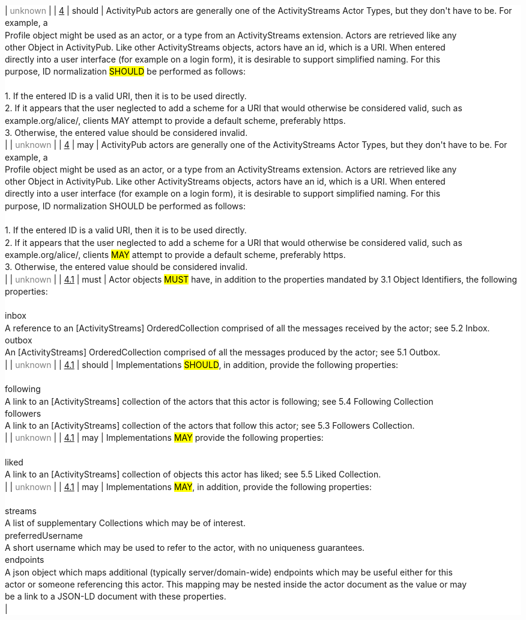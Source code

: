 | <span style='color: gray'>unknown</span> |  | [4](https://www.w3.org/TR/activitypub/#actors) | should | ActivityPub actors are generally one of the ActivityStreams Actor Types, but they don't have to be. For example, a <br> Profile object might be used as an actor, or a type from an ActivityStreams extension. Actors are retrieved like any <br> other Object in ActivityPub. Like other ActivityStreams objects, actors have an id, which is a URI. When entered <br> directly into a user interface (for example on a login form), it is desirable to support simplified naming. For this <br> purpose, ID normalization <mark>SHOULD</mark> be performed as follows: <br>  <br>   1. If the entered ID is a valid URI, then it is to be used directly. <br>   2. If it appears that the user neglected to add a scheme for a URI that would otherwise be considered valid, such as <br>      example.org/alice/, clients MAY attempt to provide a default scheme, preferably https. <br>   3. Otherwise, the entered value should be considered invalid. <br>  |
| <span style='color: gray'>unknown</span> |  | [4](https://www.w3.org/TR/activitypub/#actors) | may | ActivityPub actors are generally one of the ActivityStreams Actor Types, but they don't have to be. For example, a <br> Profile object might be used as an actor, or a type from an ActivityStreams extension. Actors are retrieved like any <br> other Object in ActivityPub. Like other ActivityStreams objects, actors have an id, which is a URI. When entered <br> directly into a user interface (for example on a login form), it is desirable to support simplified naming. For this <br> purpose, ID normalization SHOULD be performed as follows: <br>  <br>   1. If the entered ID is a valid URI, then it is to be used directly. <br>   2. If it appears that the user neglected to add a scheme for a URI that would otherwise be considered valid, such as <br>      example.org/alice/, clients <mark>MAY</mark> attempt to provide a default scheme, preferably https. <br>   3. Otherwise, the entered value should be considered invalid. <br>  |
| <span style='color: gray'>unknown</span> |  | [4.1](https://www.w3.org/TR/activitypub/#actor-objects) | must | Actor objects <mark>MUST</mark> have, in addition to the properties mandated by 3.1 Object Identifiers, the following properties: <br>  <br>   inbox <br>     A reference to an [ActivityStreams] OrderedCollection comprised of all the messages received by the actor; see 5.2 Inbox. <br>   outbox <br>     An [ActivityStreams] OrderedCollection comprised of all the messages produced by the actor; see 5.1 Outbox. <br>  |
| <span style='color: gray'>unknown</span> |  | [4.1](https://www.w3.org/TR/activitypub/#actor-objects) | should | Implementations <mark>SHOULD</mark>, in addition, provide the following properties: <br>  <br>   following <br>     A link to an [ActivityStreams] collection of the actors that this actor is following; see 5.4 Following Collection <br>   followers <br>     A link to an [ActivityStreams] collection of the actors that follow this actor; see 5.3 Followers Collection. <br>  |
| <span style='color: gray'>unknown</span> |  | [4.1](https://www.w3.org/TR/activitypub/#actor-objects) | may | Implementations <mark>MAY</mark> provide the following properties: <br>  <br>   liked <br>     A link to an [ActivityStreams] collection of objects this actor has liked; see 5.5 Liked Collection. <br>  |
| <span style='color: gray'>unknown</span> |  | [4.1](https://www.w3.org/TR/activitypub/#actor-objects) | may | Implementations <mark>MAY</mark>, in addition, provide the following properties: <br>  <br>   streams <br>     A list of supplementary Collections which may be of interest. <br>   preferredUsername <br>     A short username which may be used to refer to the actor, with no uniqueness guarantees. <br>   endpoints <br>     A json object which maps additional (typically server/domain-wide) endpoints which may be useful either for this <br>     actor or someone referencing this actor. This mapping may be nested inside the actor document as the value or may <br>     be a link to a JSON-LD document with these properties. <br>  |